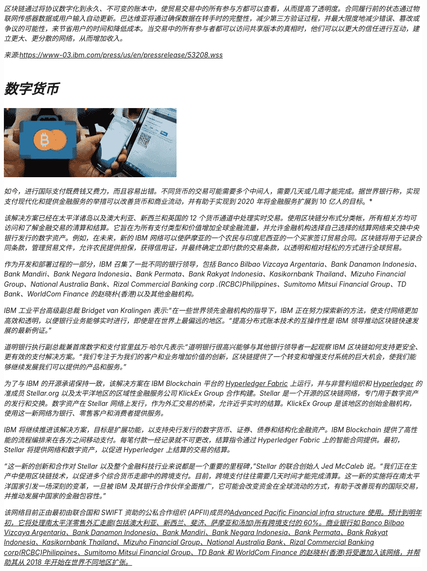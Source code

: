 *区块链通过将协议数字化到永久、不可变的账本中，使贸易交易中的所有参与方都可以查看，从而提高了透明度。合同履行前的状态通过物联网传感器数据或用户输入自动更新。巴达维亚将通过确保数据在转手时的完整性，减少第三方验证过程，并最大限度地减少错误、篡改或争议的可能性，来节省用户的时间和降低成本。当交易中的所有参与者都可以访问共享版本的真相时，他们可以以更大的信任进行互动，建立更大、更分散的网络，从而增加收入。*

*来源:https://www-03.ibm.com/press/us/en/pressrelease/53208.wss*

# *数字货币*

*![](img/a6fd5a97efedbde5033494ec50d75004.png)*

*如今，进行国际支付既费钱又费力，而且容易出错。不同货币的交易可能需要多个中间人，需要几天或几周才能完成。据世界银行称，实现支付现代化和提供金融服务的举措可以改善货币和商业流动，并有助于实现到 2020 年将金融服务扩展到 10 亿人的目标*。*

*该解决方案已经在太平洋诸岛以及澳大利亚、新西兰和英国的 12 个货币通道中处理实时交易。使用区块链分布式分类帐，所有相关方均可访问和了解金融交易的清算和结算。它旨在为所有支付类型和价值增加全球金融流量，并允许金融机构选择自己选择的结算网络来交换中央银行发行的数字资产。例如，在未来，新的 IBM 网络可以使萨摩亚的一个农民与印度尼西亚的一个买家签订贸易合同。区块链将用于记录合同条款，管理贸易文件，允许农民提供担保，获得信用证，并最终确定立即付款的交易条款，以透明和相对轻松的方式进行全球贸易。*

*作为开发和部署过程的一部分，IBM 召集了一批不同的银行领导，包括 Banco Bilbao Vizcaya Argentaria、Bank Danamon Indonesia、Bank Mandiri、Bank Negara Indonesia、Bank Permata、Bank Rakyat Indonesia、Kasikornbank Thailand、Mizuho Financial Group、National Australia Bank、Rizal Commercial Banking corp .(RCBC)Philippines、Sumitomo Mitsui Financial Group、TD Bank、WorldCom Finance 的赵晓朴(香港)以及其他金融机构。*

*IBM 工业平台高级副总裁 Bridget van Kralingen 表示:“在一些世界领先金融机构的指导下，IBM 正在努力探索新的方法，使支付网络更加高效和透明，以便银行业务能够实时进行，即使是在世界上最偏远的地区。“提高分布式账本技术的互操作性是 IBM 领导推动区块链快速发展的最新例证。”*

*道明银行执行副总裁兼首席数字和支付官里兹万·哈尔凡表示:“道明银行很高兴能够与其他银行领导者一起观察 IBM 区块链如何支持更安全、更有效的支付解决方案。“我们专注于为我们的客户和业务增加价值的创新，区块链提供了一个转变和增强支付系统的巨大机会，使我们能够继续发展我们可以提供的产品和服务。”*

*为了与 IBM 的开源承诺保持一致，该解决方案在 IBM Blockchain 平台的 [Hyperledger Fabric](https://www.hyperledger.org/projects/fabric) 上运行，并与非营利组织和 [Hyperledger](https://hyperledger.org/) 的准成员 Stellar.org 以及太平洋地区的区域性金融服务公司 KlickEx Group 合作构建。Stellar 是一个开源的区块链网络，专门用于数字资产的发行和交换。数字资产在 Stellar 网络上发行，作为外汇交易的桥梁，允许近乎实时的结算。KlickEx Group 是该地区的创始金融机构，使用这一新网络为银行、零售客户和消费者提供服务。*

*IBM 将继续推进该解决方案，目标是扩展功能，以支持央行发行的数字货币、证券、债券和结构化金融资产。IBM Blockchain 提供了高性能的流程编排来在各方之间移动支付。每笔付款一经记录就不可更改，结算指令通过 Hyperledger Fabric 上的智能合同提供。最初，Stellar 将提供网络和数字资产，以促进 Hyperledger 上结算的交易的结算。*

*“这一新的创新和合作对 Stellar 以及整个金融科技行业来说都是一个重要的里程碑，”Stellar 的联合创始人 Jed McCaleb 说。“我们正在生产中使用区块链技术，以促进多个综合货币走廊中的跨境支付。目前，跨境支付往往需要几天时间才能完成清算。这一新的实施将在南太平洋国家引发一场深刻的变革，一旦被 IBM 及其银行合作伙伴全面推广，它可能会改变资金在全球流动的方式，有助于改善现有的国际交易，并推动发展中国家的金融包容性。”*

*该网络目前正由最初由联合国和 SWIFT 资助的公私合作组织 (APFII)成员的[Advanced Pacific Financial infra structure 使用。预计到明年初，它将处理南太平洋零售外汇走廊(包括澳大利亚、新西兰、斐济、萨摩亚和汤加)所有跨境支付的 60%。商业银行如 Banco Bilbao Vizcaya Argentaria、Bank Danamon Indonesia、Bank Mandiri、Bank Negara Indonesia、Bank Permata、Bank Rakyat Indonesia、Kasikornbank Thailand、Mizuho Financial Group、National Australia Bank、Rizal Commercial Banking corp(RCBC)Philippines、Sumitomo Mitsui Financial Group、TD Bank 和 WorldCom Finance 的赵晓朴(香港)将受邀加入该网络，并帮助其从 2018 年开始在世界不同地区扩张。](https://www.apfii.org/)*
